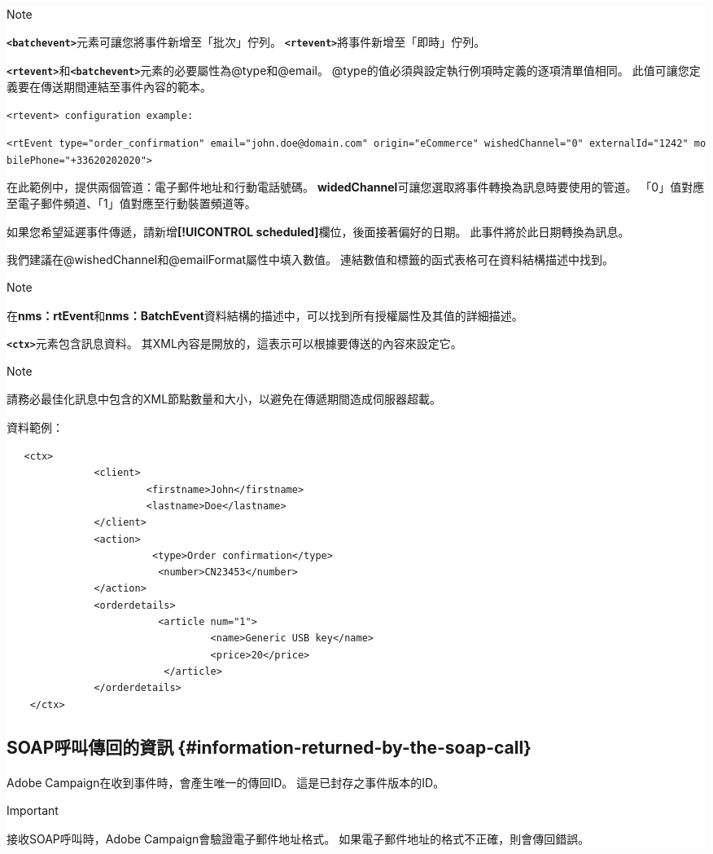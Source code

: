 >[!NOTE]
>
>**`<batchevent>`**&#x200B;元素可讓您將事件新增至「批次」佇列。 **`<rtevent>`**&#x200B;將事件新增至「即時」佇列。

**`<rtevent>`**&#x200B;和&#x200B;**`<batchevent>`**&#x200B;元素的必要屬性為@type和@email。 @type的值必須與設定執行例項時定義的逐項清單值相同。 此值可讓您定義要在傳送期間連結至事件內容的範本。

`<rtevent> configuration example:`

```
<rtEvent type="order_confirmation" email="john.doe@domain.com" origin="eCommerce" wishedChannel="0" externalId="1242" mobilePhone="+33620202020"> 
```

在此範例中，提供兩個管道：電子郵件地址和行動電話號碼。 **widedChannel**&#x200B;可讓您選取將事件轉換為訊息時要使用的管道。 「0」值對應至電子郵件頻道、「1」值對應至行動裝置頻道等。

如果您希望延遲事件傳遞，請新增&#x200B;**[!UICONTROL scheduled]**&#x200B;欄位，後面接著偏好的日期。 此事件將於此日期轉換為訊息。

我們建議在@wishedChannel和@emailFormat屬性中填入數值。 連結數值和標籤的函式表格可在資料結構描述中找到。

>[!NOTE]
>
>在&#x200B;**nms：rtEvent**&#x200B;和&#x200B;**nms：BatchEvent**&#x200B;資料結構的描述中，可以找到所有授權屬性及其值的詳細描述。

**`<ctx>`**&#x200B;元素包含訊息資料。 其XML內容是開放的，這表示可以根據要傳送的內容來設定它。

>[!NOTE]
>
>請務必最佳化訊息中包含的XML節點數量和大小，以避免在傳遞期間造成伺服器超載。

資料範例：

```
   <ctx>
               <client>
                        <firstname>John</firstname>
                        <lastname>Doe</lastname>
               </client>
               <action>
                         <type>Order confirmation</type>
                          <number>CN23453</number>
               </action>
               <orderdetails>
                          <article num="1">
                                   <name>Generic USB key</name>
                                   <price>20</price>
                           </article>
               </orderdetails>
    </ctx>
```

## SOAP呼叫傳回的資訊 {#information-returned-by-the-soap-call}

Adobe Campaign在收到事件時，會產生唯一的傳回ID。 這是已封存之事件版本的ID。

>[!IMPORTANT]
>
>接收SOAP呼叫時，Adobe Campaign會驗證電子郵件地址格式。 如果電子郵件地址的格式不正確，則會傳回錯誤。
